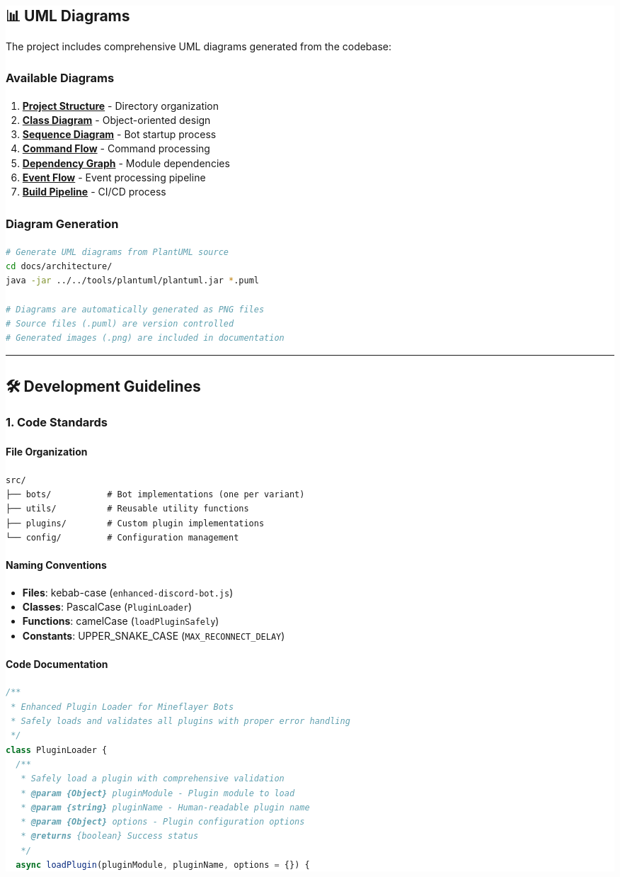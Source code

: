 ## 📊 UML Diagrams

The project includes comprehensive UML diagrams generated from the codebase:

### **Available Diagrams**

1. **[Project Structure](architecture/project-structure.png)** - Directory organization
2. **[Class Diagram](architecture/class-diagram.png)** - Object-oriented design
3. **[Sequence Diagram](architecture/sequence-diagram.png)** - Bot startup process
4. **[Command Flow](architecture/command-flow.png)** - Command processing
5. **[Dependency Graph](architecture/dependency-graph.png)** - Module dependencies
6. **[Event Flow](architecture/event-flow.png)** - Event processing pipeline
7. **[Build Pipeline](architecture/build-pipeline.png)** - CI/CD process

### **Diagram Generation**

```bash
# Generate UML diagrams from PlantUML source
cd docs/architecture/
java -jar ../../tools/plantuml/plantuml.jar *.puml

# Diagrams are automatically generated as PNG files
# Source files (.puml) are version controlled
# Generated images (.png) are included in documentation
```

---

## 🛠️ Development Guidelines

### **1. Code Standards**

#### **File Organization**

```
src/
├── bots/           # Bot implementations (one per variant)
├── utils/          # Reusable utility functions
├── plugins/        # Custom plugin implementations
└── config/         # Configuration management
```

#### **Naming Conventions**

- **Files**: kebab-case (`enhanced-discord-bot.js`)
- **Classes**: PascalCase (`PluginLoader`)
- **Functions**: camelCase (`loadPluginSafely`)
- **Constants**: UPPER_SNAKE_CASE (`MAX_RECONNECT_DELAY`)

#### **Code Documentation**

```javascript
/**
 * Enhanced Plugin Loader for Mineflayer Bots
 * Safely loads and validates all plugins with proper error handling
 */
class PluginLoader {
  /**
   * Safely load a plugin with comprehensive validation
   * @param {Object} pluginModule - Plugin module to load
   * @param {string} pluginName - Human-readable plugin name
   * @param {Object} options - Plugin configuration options
   * @returns {boolean} Success status
   */
  async loadPlugin(pluginModule, pluginName, options = {}) {
```